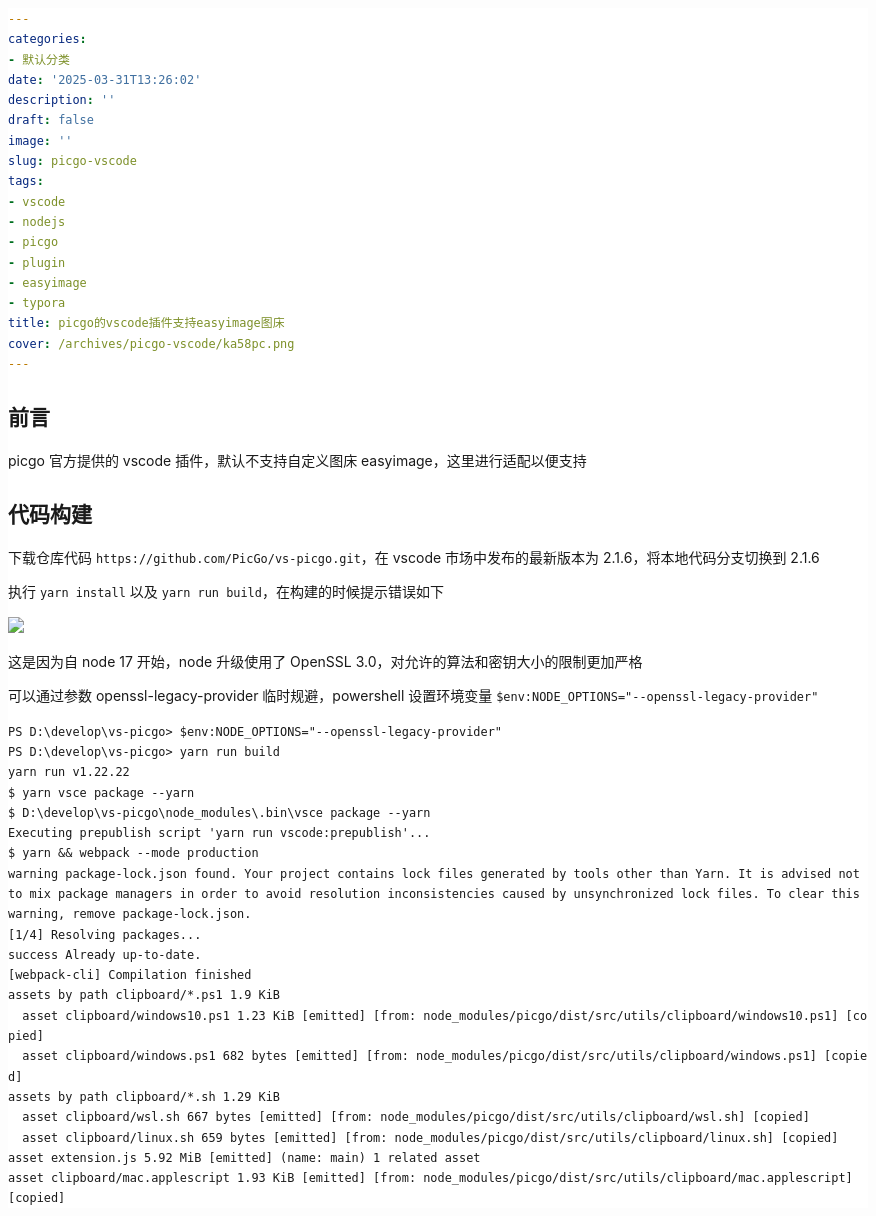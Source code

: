```yaml
---
categories:
- 默认分类
date: '2025-03-31T13:26:02'
description: ''
draft: false
image: ''
slug: picgo-vscode
tags:
- vscode
- nodejs
- picgo
- plugin
- easyimage
- typora
title: picgo的vscode插件支持easyimage图床
cover: /archives/picgo-vscode/ka58pc.png
---
```


## 前言

picgo 官方提供的 vscode 插件，默认不支持自定义图床 easyimage，这里进行适配以便支持

## 代码构建

下载仓库代码 `https://github.com/PicGo/vs-picgo.git`，在 vscode 市场中发布的最新版本为 2.1.6，将本地代码分支切换到 2.1.6

执行 `yarn install` 以及 `yarn run build`，在构建的时候提示错误如下

![](/archives/picgo-vscode/ka58pc.png)

这是因为自 node 17 开始，node 升级使用了 OpenSSL 3.0，对允许的算法和密钥大小的限制更加严格

可以通过参数 openssl-legacy-provider 临时规避，powershell 设置环境变量 `$env:NODE_OPTIONS="--openssl-legacy-provider"`

```shell
PS D:\develop\vs-picgo> $env:NODE_OPTIONS="--openssl-legacy-provider"
PS D:\develop\vs-picgo> yarn run build
yarn run v1.22.22
$ yarn vsce package --yarn
$ D:\develop\vs-picgo\node_modules\.bin\vsce package --yarn
Executing prepublish script 'yarn run vscode:prepublish'...
$ yarn && webpack --mode production
warning package-lock.json found. Your project contains lock files generated by tools other than Yarn. It is advised not to mix package managers in order to avoid resolution inconsistencies caused by unsynchronized lock files. To clear this warning, remove package-lock.json.
[1/4] Resolving packages...
success Already up-to-date.
[webpack-cli] Compilation finished
assets by path clipboard/*.ps1 1.9 KiB
  asset clipboard/windows10.ps1 1.23 KiB [emitted] [from: node_modules/picgo/dist/src/utils/clipboard/windows10.ps1] [copied]  
  asset clipboard/windows.ps1 682 bytes [emitted] [from: node_modules/picgo/dist/src/utils/clipboard/windows.ps1] [copied]     
assets by path clipboard/*.sh 1.29 KiB
  asset clipboard/wsl.sh 667 bytes [emitted] [from: node_modules/picgo/dist/src/utils/clipboard/wsl.sh] [copied]
  asset clipboard/linux.sh 659 bytes [emitted] [from: node_modules/picgo/dist/src/utils/clipboard/linux.sh] [copied]
asset extension.js 5.92 MiB [emitted] (name: main) 1 related asset
asset clipboard/mac.applescript 1.93 KiB [emitted] [from: node_modules/picgo/dist/src/utils/clipboard/mac.applescript] [copied]
```